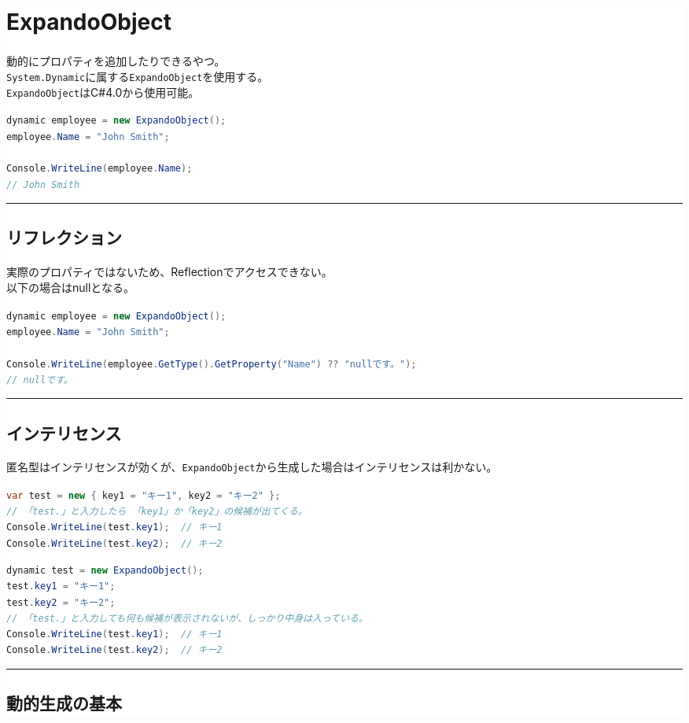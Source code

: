 # ExpandoObject

動的にプロパティを追加したりできるやつ。  
`System.Dynamic`に属する`ExpandoObject`を使用する。  
`ExpandoObject`はC#4.0から使用可能。  

``` cs
dynamic employee = new ExpandoObject();
employee.Name = "John Smith";

Console.WriteLine(employee.Name);
// John Smith
```

---

## リフレクション

実際のプロパティではないため、Reflectionでアクセスできない。  
以下の場合はnullとなる。  

``` cs
dynamic employee = new ExpandoObject();
employee.Name = "John Smith";

Console.WriteLine(employee.GetType().GetProperty("Name") ?? "nullです。");
// nullです。
```

---

## インテリセンス

匿名型はインテリセンスが効くが、`ExpandoObject`から生成した場合はインテリセンスは利かない。  

``` cs
var test = new { key1 = "キー1", key2 = "キー2" };
// 「test.」と入力したら 「key1」か「key2」の候補が出てくる。
Console.WriteLine(test.key1);  // キー1
Console.WriteLine(test.key2);  // キー2
```

``` cs
dynamic test = new ExpandoObject();
test.key1 = "キー1";
test.key2 = "キー2";
// 「test.」と入力しても何も候補が表示されないが、しっかり中身は入っている。
Console.WriteLine(test.key1);  // キー1
Console.WriteLine(test.key2);  // キー2
```

---

## 動的生成の基本
